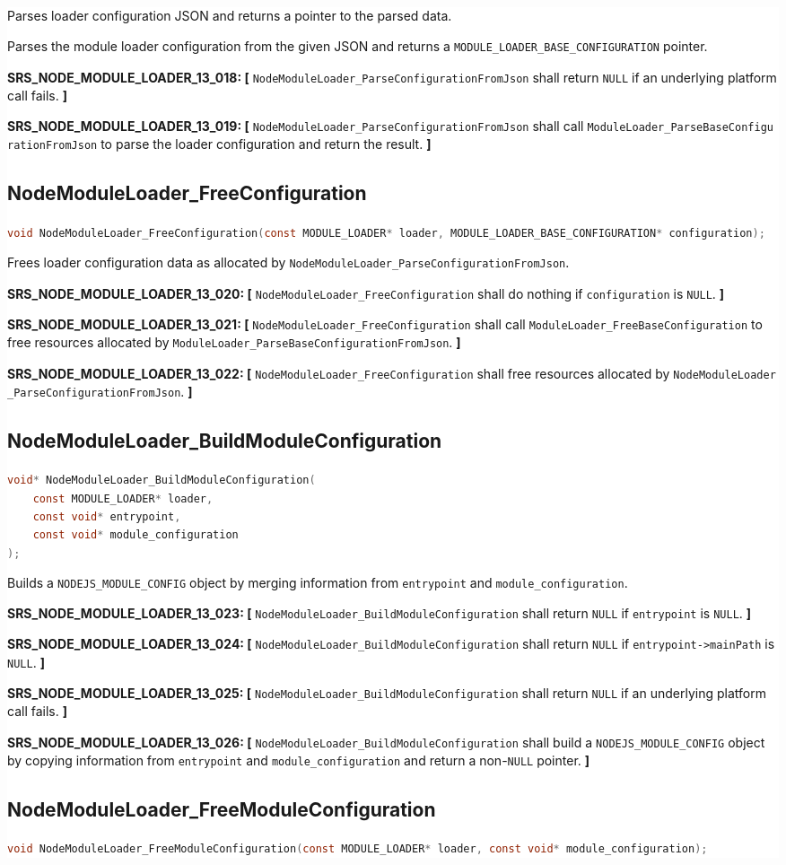 Parses loader configuration JSON and returns a pointer to the parsed data.

Parses the module loader configuration from the given JSON and returns a `MODULE_LOADER_BASE_CONFIGURATION` pointer.

**SRS_NODE_MODULE_LOADER_13_018: [** `NodeModuleLoader_ParseConfigurationFromJson` shall return `NULL` if an underlying platform call fails. **]**

**SRS_NODE_MODULE_LOADER_13_019: [** `NodeModuleLoader_ParseConfigurationFromJson` shall call `ModuleLoader_ParseBaseConfigurationFromJson` to parse the loader configuration and return the result. **]**

NodeModuleLoader_FreeConfiguration
----------------------------------
```C
void NodeModuleLoader_FreeConfiguration(const MODULE_LOADER* loader, MODULE_LOADER_BASE_CONFIGURATION* configuration);
```

Frees loader configuration data as allocated by `NodeModuleLoader_ParseConfigurationFromJson`.

**SRS_NODE_MODULE_LOADER_13_020: [** `NodeModuleLoader_FreeConfiguration` shall do nothing if `configuration` is `NULL`. **]**

**SRS_NODE_MODULE_LOADER_13_021: [** `NodeModuleLoader_FreeConfiguration` shall call `ModuleLoader_FreeBaseConfiguration` to free resources allocated by `ModuleLoader_ParseBaseConfigurationFromJson`. **]**

**SRS_NODE_MODULE_LOADER_13_022: [** `NodeModuleLoader_FreeConfiguration` shall free resources allocated by `NodeModuleLoader_ParseConfigurationFromJson`. **]**

NodeModuleLoader_BuildModuleConfiguration
-----------------------------------------
```C
void* NodeModuleLoader_BuildModuleConfiguration(
    const MODULE_LOADER* loader,
    const void* entrypoint,
    const void* module_configuration
);
```

Builds a `NODEJS_MODULE_CONFIG` object by merging information from `entrypoint` and `module_configuration`.

**SRS_NODE_MODULE_LOADER_13_023: [** `NodeModuleLoader_BuildModuleConfiguration` shall return `NULL` if `entrypoint` is `NULL`. **]**

**SRS_NODE_MODULE_LOADER_13_024: [** `NodeModuleLoader_BuildModuleConfiguration` shall return `NULL` if `entrypoint->mainPath` is `NULL`. **]**

**SRS_NODE_MODULE_LOADER_13_025: [** `NodeModuleLoader_BuildModuleConfiguration` shall return `NULL` if an underlying platform call fails. **]**

**SRS_NODE_MODULE_LOADER_13_026: [** `NodeModuleLoader_BuildModuleConfiguration` shall build a `NODEJS_MODULE_CONFIG` object by copying information from `entrypoint` and `module_configuration` and return a non-`NULL` pointer. **]**

NodeModuleLoader_FreeModuleConfiguration
----------------------------------------
```C
void NodeModuleLoader_FreeModuleConfiguration(const MODULE_LOADER* loader, const void* module_configuration);
```
